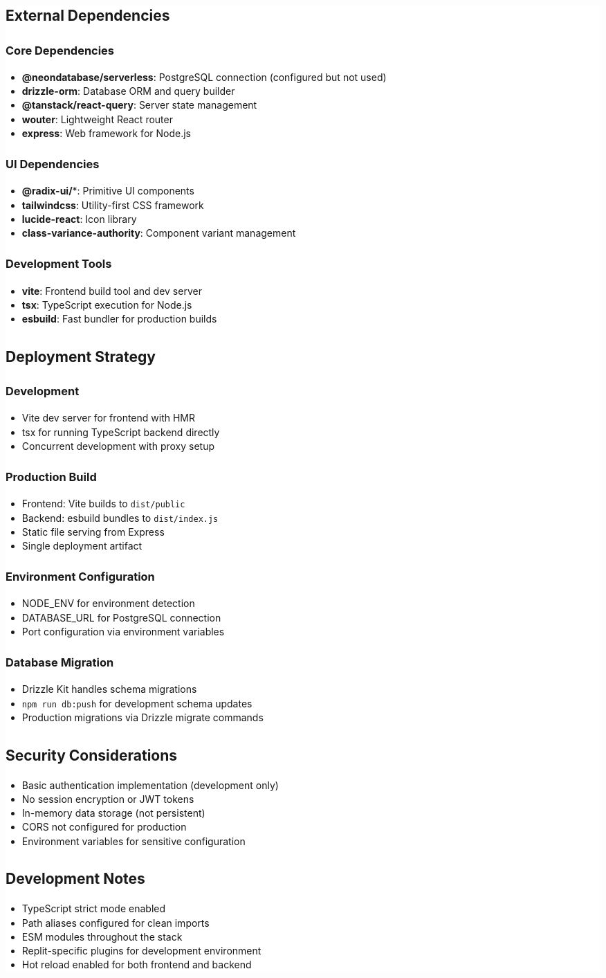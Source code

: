 ## External Dependencies

### Core Dependencies
- **@neondatabase/serverless**: PostgreSQL connection (configured but not used)
- **drizzle-orm**: Database ORM and query builder
- **@tanstack/react-query**: Server state management
- **wouter**: Lightweight React router
- **express**: Web framework for Node.js

### UI Dependencies
- **@radix-ui/***: Primitive UI components
- **tailwindcss**: Utility-first CSS framework
- **lucide-react**: Icon library
- **class-variance-authority**: Component variant management

### Development Tools
- **vite**: Frontend build tool and dev server
- **tsx**: TypeScript execution for Node.js
- **esbuild**: Fast bundler for production builds

## Deployment Strategy

### Development
- Vite dev server for frontend with HMR
- tsx for running TypeScript backend directly
- Concurrent development with proxy setup

### Production Build
- Frontend: Vite builds to `dist/public`
- Backend: esbuild bundles to `dist/index.js`
- Static file serving from Express
- Single deployment artifact

### Environment Configuration
- NODE_ENV for environment detection
- DATABASE_URL for PostgreSQL connection
- Port configuration via environment variables

### Database Migration
- Drizzle Kit handles schema migrations
- `npm run db:push` for development schema updates
- Production migrations via Drizzle migrate commands

## Security Considerations

- Basic authentication implementation (development only)
- No session encryption or JWT tokens
- In-memory data storage (not persistent)
- CORS not configured for production
- Environment variables for sensitive configuration

## Development Notes

- TypeScript strict mode enabled
- Path aliases configured for clean imports
- ESM modules throughout the stack
- Replit-specific plugins for development environment
- Hot reload enabled for both frontend and backend